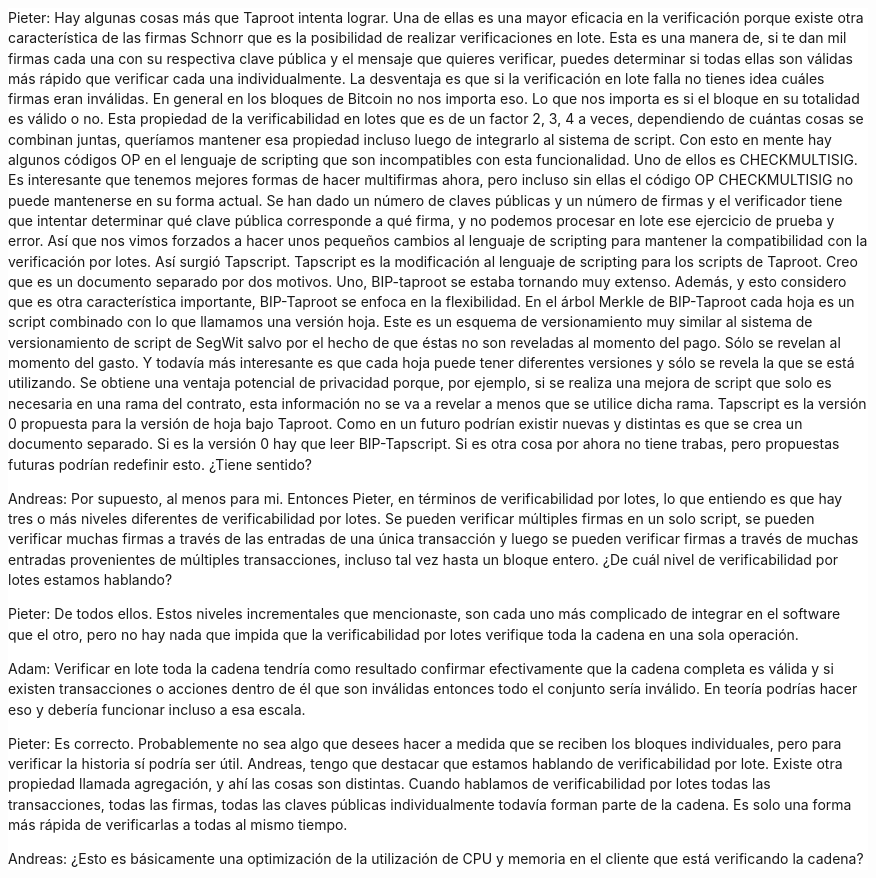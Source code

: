 Pieter: Hay algunas cosas más que Taproot intenta lograr. Una de ellas es una mayor eficacia en la verificación porque existe otra característica de las firmas Schnorr que es la posibilidad de realizar verificaciones en lote. Esta es una manera de, si te dan mil firmas cada una con su respectiva clave pública y el mensaje que quieres verificar, puedes determinar si todas ellas son válidas más rápido que verificar cada una individualmente. La desventaja es que si la verificación en lote falla no tienes idea cuáles firmas eran inválidas. En general en los bloques de Bitcoin no nos importa eso. Lo que nos importa es si el bloque en su totalidad es válido o no. Esta propiedad de la verificabilidad en lotes que es de un factor 2, 3, 4 a veces, dependiendo de cuántas cosas se combinan juntas, queríamos mantener esa propiedad incluso luego de integrarlo al sistema de script. Con esto en mente hay algunos códigos OP en el lenguaje de scripting que son incompatibles con esta funcionalidad. Uno de ellos es CHECKMULTISIG. Es interesante que tenemos mejores formas de hacer multifirmas ahora, pero incluso sin ellas el código OP CHECKMULTISIG no puede mantenerse en su forma actual. Se han dado un número de claves públicas y un número de firmas y el verificador tiene que intentar determinar qué clave pública corresponde a qué firma, y no podemos procesar en lote ese ejercicio de prueba y error. Así que nos vimos forzados a hacer unos pequeños cambios al lenguaje de scripting para mantener la compatibilidad con la verificación por lotes. Así surgió Tapscript. Tapscript es la modificación al lenguaje de scripting para los scripts de Taproot. Creo que es un documento separado por dos motivos. Uno, BIP-taproot se estaba tornando muy extenso. Además, y esto considero que es otra característica importante, BIP-Taproot se enfoca en la flexibilidad. En el árbol Merkle de BIP-Taproot cada hoja es un script combinado con lo que llamamos una versión hoja. Este es un esquema de versionamiento muy similar al sistema de versionamiento de script de SegWit salvo por el hecho de que éstas no son reveladas al momento del pago. Sólo se revelan al momento del gasto. Y todavía más interesante es que cada hoja puede tener diferentes versiones y sólo se revela la que se está utilizando. Se obtiene una ventaja potencial de privacidad porque, por ejemplo, si se realiza una mejora de script que solo es necesaria en una rama del contrato, esta información no se va a revelar a menos que se utilice dicha rama. Tapscript es la versión 0 propuesta para la versión de hoja bajo Taproot. Como en un futuro podrían existir nuevas y distintas es que se crea un documento separado. Si es la versión 0 hay que leer BIP-Tapscript. Si es otra cosa por ahora no tiene trabas, pero propuestas futuras podrían redefinir esto. ¿Tiene sentido?

Andreas: Por supuesto, al menos para mi. Entonces Pieter, en términos de verificabilidad por lotes, lo que entiendo es que hay tres o más niveles diferentes de verificabilidad por lotes. Se pueden verificar múltiples firmas en un solo script, se pueden verificar muchas firmas a través de las entradas de una única transacción y luego se pueden verificar firmas a través de muchas entradas provenientes de múltiples transacciones, incluso tal vez hasta un bloque entero. ¿De cuál nivel de verificabilidad por lotes estamos hablando?

Pieter: De todos ellos. Estos niveles incrementales que mencionaste, son cada uno más complicado de integrar en el software que el otro, pero no hay nada que impida que la verificabilidad por lotes verifique toda la cadena en una sola operación.

Adam: Verificar en lote toda la cadena tendría como resultado confirmar efectivamente que la cadena completa es válida y si existen transacciones o acciones dentro de él que son inválidas entonces todo el conjunto sería inválido. En teoría podrías hacer eso y debería funcionar incluso a esa escala.

Pieter: Es correcto. Probablemente no sea algo que desees hacer a medida que se reciben los bloques individuales, pero para verificar la historia sí podría ser útil. Andreas, tengo que destacar que estamos hablando de verificabilidad por lote. Existe otra propiedad llamada agregación, y ahí las cosas son distintas. Cuando hablamos de verificabilidad por lotes todas las transacciones, todas las firmas, todas las claves públicas individualmente todavía forman parte de la cadena. Es solo una forma más rápida de verificarlas a todas al mismo tiempo.

Andreas: ¿Esto es básicamente una optimización de la utilización de CPU y memoria en el cliente que está verificando la cadena?
